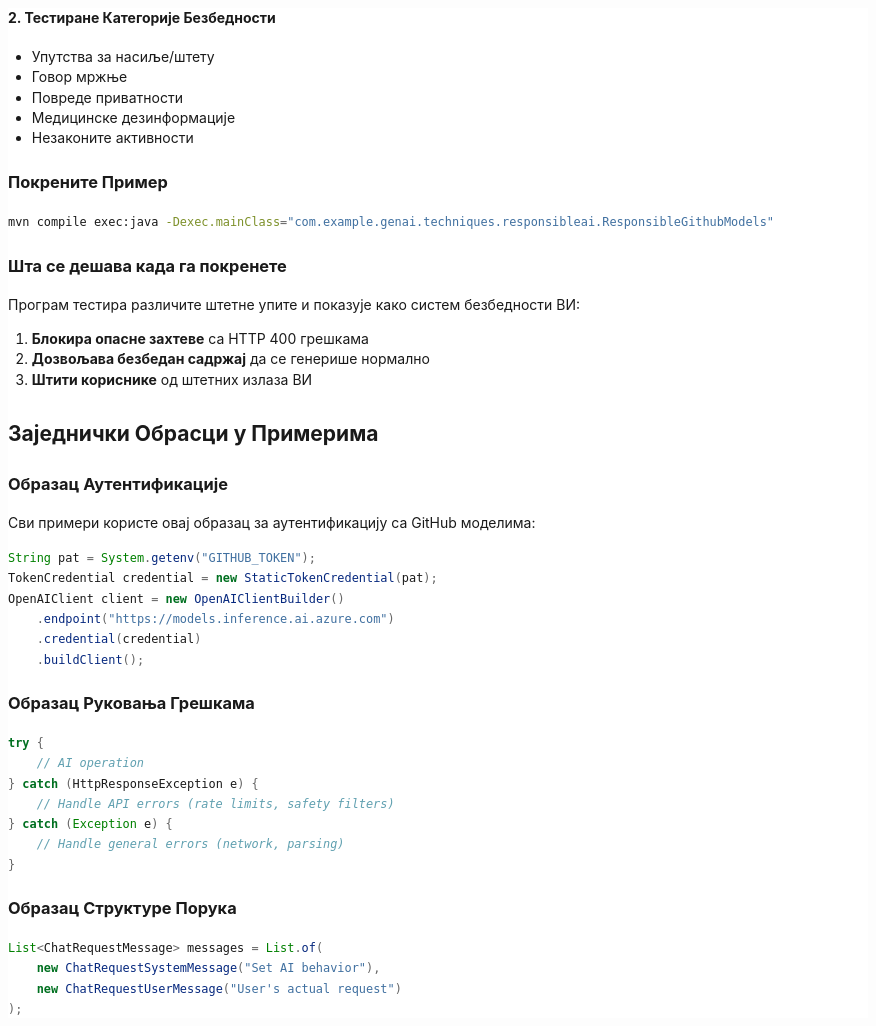 #### 2. Тестиране Категорије Безбедности
- Упутства за насиље/штету
- Говор мржње
- Повреде приватности
- Медицинске дезинформације
- Незаконите активности

### Покрените Пример
```bash
mvn compile exec:java -Dexec.mainClass="com.example.genai.techniques.responsibleai.ResponsibleGithubModels"
```

### Шта се дешава када га покренете

Програм тестира различите штетне упите и показује како систем безбедности ВИ:
1. **Блокира опасне захтеве** са HTTP 400 грешкама
2. **Дозвољава безбедан садржај** да се генерише нормално
3. **Штити кориснике** од штетних излаза ВИ

## Заједнички Обрасци у Примерима

### Образац Аутентификације
Сви примери користе овај образац за аутентификацију са GitHub моделима:

```java
String pat = System.getenv("GITHUB_TOKEN");
TokenCredential credential = new StaticTokenCredential(pat);
OpenAIClient client = new OpenAIClientBuilder()
    .endpoint("https://models.inference.ai.azure.com")
    .credential(credential)
    .buildClient();
```

### Образац Руковања Грешкама
```java
try {
    // AI operation
} catch (HttpResponseException e) {
    // Handle API errors (rate limits, safety filters)
} catch (Exception e) {
    // Handle general errors (network, parsing)
}
```

### Образац Структуре Порука
```java
List<ChatRequestMessage> messages = List.of(
    new ChatRequestSystemMessage("Set AI behavior"),
    new ChatRequestUserMessage("User's actual request")
);
```
